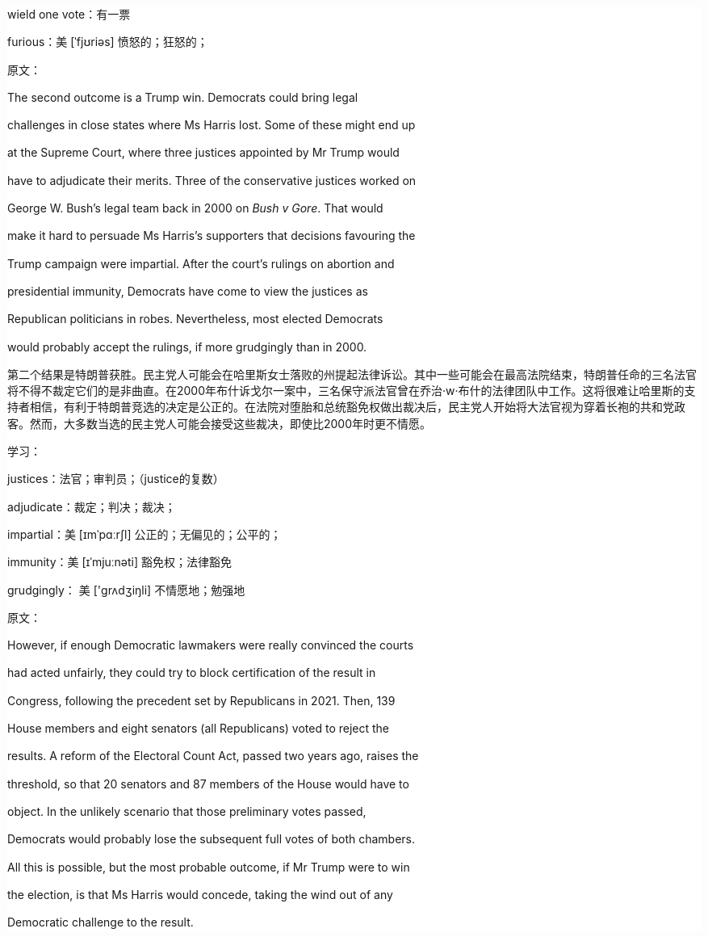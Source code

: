 wield one vote：有一票

furious：美 [ˈfjʊriəs] 愤怒的；狂怒的；

原文：

The second outcome is a Trump win. Democrats could bring legal

challenges in close states where Ms Harris lost. Some of these might end up

at the Supreme Court, where three justices appointed by Mr Trump would

have to adjudicate their merits. Three of the conservative justices worked on

George W. Bush’s legal team back in 2000 on *Bush v Gore*. That would

make it hard to persuade Ms Harris’s supporters that decisions favouring the

Trump campaign were impartial. After the court’s rulings on abortion and

presidential immunity, Democrats have come to view the justices as

Republican politicians in robes. Nevertheless, most elected Democrats

would probably accept the rulings, if more grudgingly than in 2000.

第二个结果是特朗普获胜。民主党人可能会在哈里斯女士落败的州提起法律诉讼。其中一些可能会在最高法院结束，特朗普任命的三名法官将不得不裁定它们的是非曲直。在2000年布什诉戈尔一案中，三名保守派法官曾在乔治·w·布什的法律团队中工作。这将很难让哈里斯的支持者相信，有利于特朗普竞选的决定是公正的。在法院对堕胎和总统豁免权做出裁决后，民主党人开始将大法官视为穿着长袍的共和党政客。然而，大多数当选的民主党人可能会接受这些裁决，即使比2000年时更不情愿。

学习：

justices：法官；审判员；（justice的复数）          

adjudicate：裁定；判决；裁决；

impartial：美 [ɪmˈpɑːrʃl] 公正的；无偏见的；公平的；

immunity：美 [ɪˈmjuːnəti] 豁免权；法律豁免

grudgingly： 美 ['grʌdʒiŋli] 不情愿地；勉强地          

原文：

However, if enough Democratic lawmakers were really convinced the courts

had acted unfairly, they could try to block certification of the result in

Congress, following the precedent set by Republicans in 2021. Then, 139

House members and eight senators (all Republicans) voted to reject the

results. A reform of the Electoral Count Act, passed two years ago, raises the

threshold, so that 20 senators and 87 members of the House would have to

object. In the unlikely scenario that those preliminary votes passed,

Democrats would probably lose the subsequent full votes of both chambers.

All this is possible, but the most probable outcome, if Mr Trump were to win

the election, is that Ms Harris would concede, taking the wind out of any

Democratic challenge to the result.
